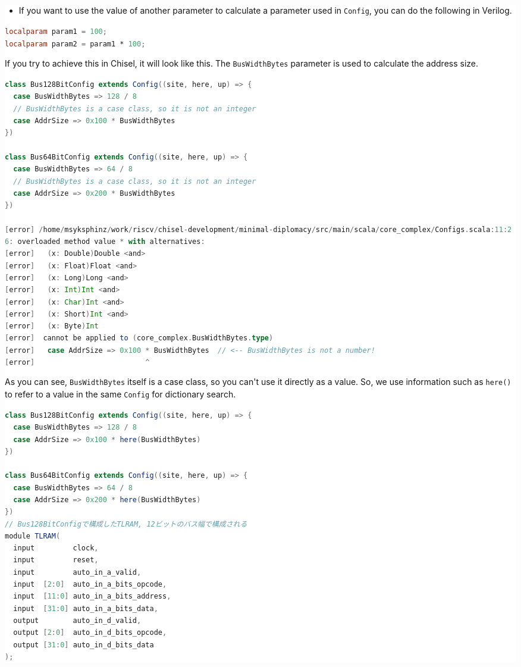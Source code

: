 - If you want to use the value of another parameter to calculate a parameter used in `Config`, you can do the following in Verilog.

```verilog
localparam param1 = 100;
localparam param2 = param1 * 100;
```

If you try to achieve this in Chisel, it will look like this. The `BusWidthBytes` parameter is used to calculate the address size.

```scala
class Bus128BitConfig extends Config((site, here, up) => {
  case BusWidthBytes => 128 / 8
  // BusWidthBytes is a case class, so it is not an integer
  case AddrSize => 0x100 * BusWidthBytes
})

class Bus64BitConfig extends Config((site, here, up) => {
  case BusWidthBytes => 64 / 8
  // BusWidthBytes is a case class, so it is not an integer
  case AddrSize => 0x200 * BusWidthBytes
})

[error] /home/msyksphinz/work/riscv/chisel-development/minimal-diplomacy/src/main/scala/core_complex/Configs.scala:11:26: overloaded method value * with alternatives:
[error]   (x: Double)Double <and>
[error]   (x: Float)Float <and>
[error]   (x: Long)Long <and>
[error]   (x: Int)Int <and>
[error]   (x: Char)Int <and>
[error]   (x: Short)Int <and>
[error]   (x: Byte)Int
[error]  cannot be applied to (core_complex.BusWidthBytes.type)
[error]   case AddrSize => 0x100 * BusWidthBytes  // <-- BusWidthBytes is not a number!
[error]                          ^
```

As you can see, `BusWidthBytes` itself is a case class, so you can't use it directly as a value. So, we use information such as `here()` to refer to a value in the same `Config` for dictionary search.

```scala
class Bus128BitConfig extends Config((site, here, up) => {
  case BusWidthBytes => 128 / 8
  case AddrSize => 0x100 * here(BusWidthBytes)
})

class Bus64BitConfig extends Config((site, here, up) => {
  case BusWidthBytes => 64 / 8
  case AddrSize => 0x200 * here(BusWidthBytes)
})
// Bus128BitConfigで構成したTLRAM, 12ビットのバス幅で構成される
module TLRAM(
  input         clock,
  input         reset,
  input         auto_in_a_valid,
  input  [2:0]  auto_in_a_bits_opcode,
  input  [11:0] auto_in_a_bits_address,
  input  [31:0] auto_in_a_bits_data,
  output        auto_in_d_valid,
  output [2:0]  auto_in_d_bits_opcode,
  output [31:0] auto_in_d_bits_data
);
```


[^circt]: As a replacement for FIRRTL, a Chris Lattner-led tool called "CIRCT" has been developed using LLVM and MLIR https://github.com/llvm/circt